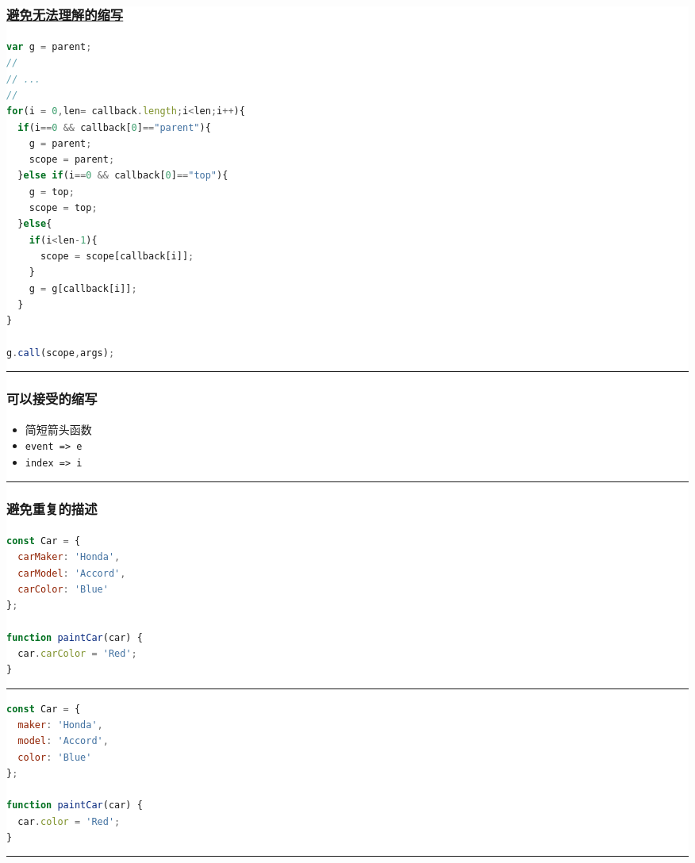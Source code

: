 
### [避免无法理解的缩写](http://eslint.org/docs/rules/id-length)

```javascript
var g = parent;
//
// ...
//
for(i = 0,len= callback.length;i<len;i++){
  if(i==0 && callback[0]=="parent"){
    g = parent;
    scope = parent;
  }else if(i==0 && callback[0]=="top"){
    g = top;
    scope = top;
  }else{
    if(i<len-1){
      scope = scope[callback[i]];
    }
    g = g[callback[i]];
  }
}

g.call(scope,args);
```

---

### 可以接受的缩写

* 简短箭头函数
* `event => e`
* `index => i`

---

### 避免重复的描述

```javascript
const Car = {
  carMaker: 'Honda',
  carModel: 'Accord',
  carColor: 'Blue'
};

function paintCar(car) {
  car.carColor = 'Red';
}
```

---

```javascript
const Car = {
  maker: 'Honda',
  model: 'Accord',
  color: 'Blue'
};

function paintCar(car) {
  car.color = 'Red';
}
```

---